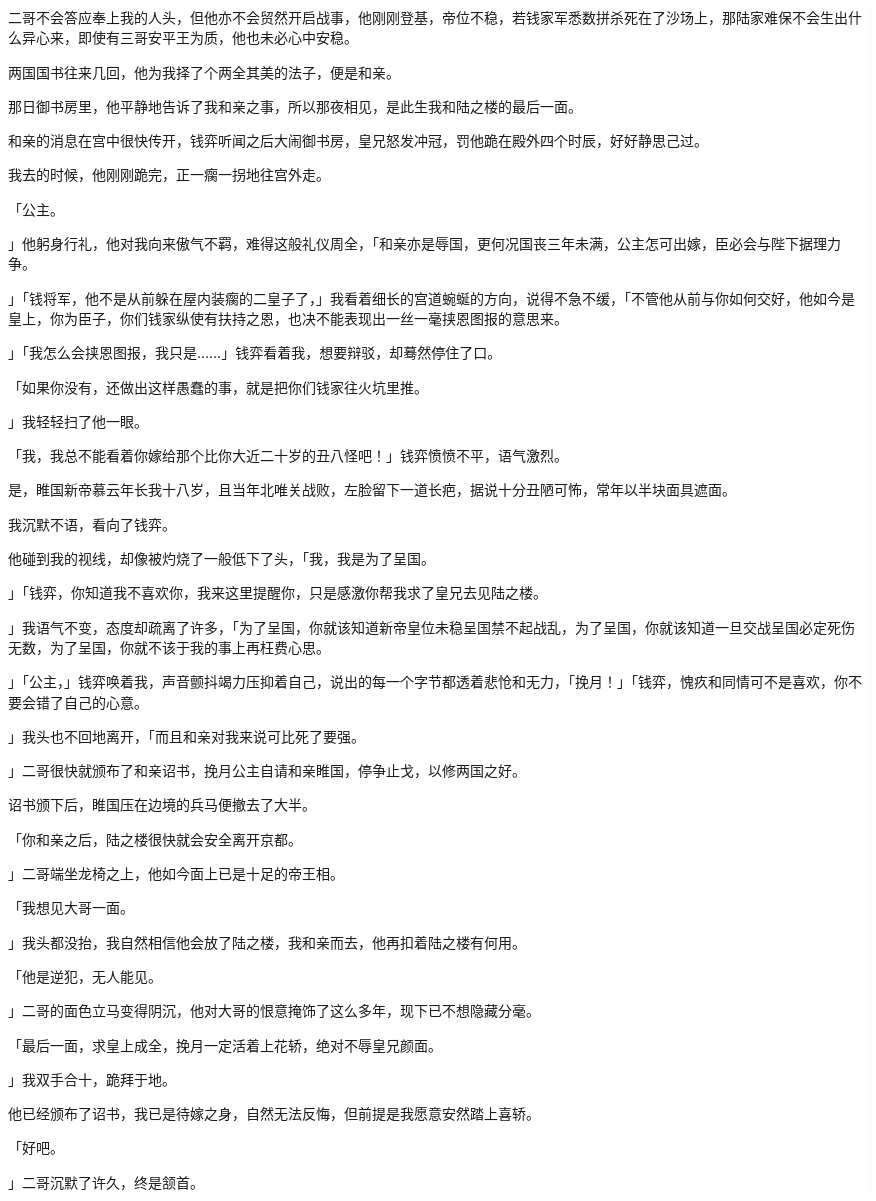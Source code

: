二哥不会答应奉上我的人头，但他亦不会贸然开启战事，他刚刚登基，帝位不稳，若钱家军悉数拼杀死在了沙场上，那陆家难保不会生出什么异心来，即使有三哥安平王为质，他也未必心中安稳。

两国国书往来几回，他为我择了个两全其美的法子，便是和亲。

那日御书房里，他平静地告诉了我和亲之事，所以那夜相见，是此生我和陆之楼的最后一面。

和亲的消息在宫中很快传开，钱弈听闻之后大闹御书房，皇兄怒发冲冠，罚他跪在殿外四个时辰，好好静思己过。

我去的时候，他刚刚跪完，正一瘸一拐地往宫外走。

「公主。

」他躬身行礼，他对我向来傲气不羁，难得这般礼仪周全，「和亲亦是辱国，更何况国丧三年未满，公主怎可出嫁，臣必会与陛下据理力争。

」「钱将军，他不是从前躲在屋内装瘸的二皇子了，」我看着细长的宫道蜿蜒的方向，说得不急不缓，「不管他从前与你如何交好，他如今是皇上，你为臣子，你们钱家纵使有扶持之恩，也决不能表现出一丝一毫挟恩图报的意思来。

」「我怎么会挟恩图报，我只是……」钱弈看着我，想要辩驳，却蓦然停住了口。

「如果你没有，还做出这样愚蠢的事，就是把你们钱家往火坑里推。

」我轻轻扫了他一眼。

「我，我总不能看着你嫁给那个比你大近二十岁的丑八怪吧！」钱弈愤愤不平，语气激烈。

是，睢国新帝慕云年长我十八岁，且当年北唯关战败，左脸留下一道长疤，据说十分丑陋可怖，常年以半块面具遮面。

我沉默不语，看向了钱弈。

他碰到我的视线，却像被灼烧了一般低下了头，「我，我是为了呈国。

」「钱弈，你知道我不喜欢你，我来这里提醒你，只是感激你帮我求了皇兄去见陆之楼。

」我语气不变，态度却疏离了许多，「为了呈国，你就该知道新帝皇位未稳呈国禁不起战乱，为了呈国，你就该知道一旦交战呈国必定死伤无数，为了呈国，你就不该于我的事上再枉费心思。

」「公主，」钱弈唤着我，声音颤抖竭力压抑着自己，说出的每一个字节都透着悲怆和无力，「挽月！」「钱弈，愧疚和同情可不是喜欢，你不要会错了自己的心意。

」我头也不回地离开，「而且和亲对我来说可比死了要强。

」二哥很快就颁布了和亲诏书，挽月公主自请和亲睢国，停争止戈，以修两国之好。

诏书颁下后，睢国压在边境的兵马便撤去了大半。

「你和亲之后，陆之楼很快就会安全离开京都。

」二哥端坐龙椅之上，他如今面上已是十足的帝王相。

「我想见大哥一面。

」我头都没抬，我自然相信他会放了陆之楼，我和亲而去，他再扣着陆之楼有何用。

「他是逆犯，无人能见。

」二哥的面色立马变得阴沉，他对大哥的恨意掩饰了这么多年，现下已不想隐藏分毫。

「最后一面，求皇上成全，挽月一定活着上花轿，绝对不辱皇兄颜面。

」我双手合十，跪拜于地。

他已经颁布了诏书，我已是待嫁之身，自然无法反悔，但前提是我愿意安然踏上喜轿。

「好吧。

」二哥沉默了许久，终是颔首。
